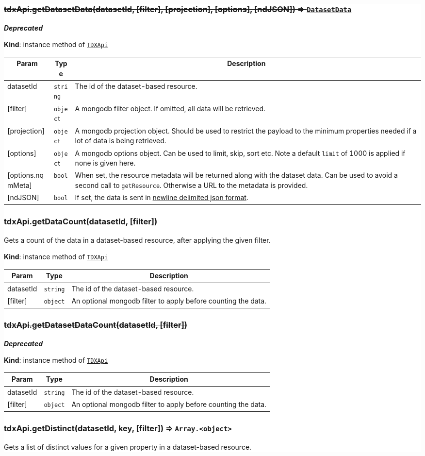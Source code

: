 <a name="TDXApi+getDatasetData"></a>

### ~~tdxApi.getDatasetData(datasetId, [filter], [projection], [options], [ndJSON]) ⇒ [<code>DatasetData</code>](#DatasetData)~~
***Deprecated***

**Kind**: instance method of [<code>TDXApi</code>](#TDXApi)  

| Param | Type | Description |
| --- | --- | --- |
| datasetId | <code>string</code> | The id of the dataset-based resource. |
| [filter] | <code>object</code> | A mongodb filter object. If omitted, all data will be retrieved. |
| [projection] | <code>object</code> | A mongodb projection object. Should be used to restrict the payload to the minimum properties needed if a lot of data is being retrieved. |
| [options] | <code>object</code> | A mongodb options object. Can be used to limit, skip, sort etc. Note a default `limit` of 1000 is applied if none is given here. |
| [options.nqmMeta] | <code>bool</code> | When set, the resource metadata will be returned along with the dataset data. Can be used to avoid a second call to `getResource`. Otherwise a URL to the metadata is provided. |
| [ndJSON] | <code>bool</code> | If set, the data is sent in [newline delimited json format](http://ndjson.org/). |

<a name="TDXApi+getDataCount"></a>

### tdxApi.getDataCount(datasetId, [filter])
Gets a count of the data in a dataset-based resource, after applying the given filter.

**Kind**: instance method of [<code>TDXApi</code>](#TDXApi)  

| Param | Type | Description |
| --- | --- | --- |
| datasetId | <code>string</code> | The id of the dataset-based resource. |
| [filter] | <code>object</code> | An optional mongodb filter to apply before counting the data. |

<a name="TDXApi+getDatasetDataCount"></a>

### ~~tdxApi.getDatasetDataCount(datasetId, [filter])~~
***Deprecated***

**Kind**: instance method of [<code>TDXApi</code>](#TDXApi)  

| Param | Type | Description |
| --- | --- | --- |
| datasetId | <code>string</code> | The id of the dataset-based resource. |
| [filter] | <code>object</code> | An optional mongodb filter to apply before counting the data. |

<a name="TDXApi+getDistinct"></a>

### tdxApi.getDistinct(datasetId, key, [filter]) ⇒ <code>Array.&lt;object&gt;</code>
Gets a list of distinct values for a given property in a dataset-based resource.

